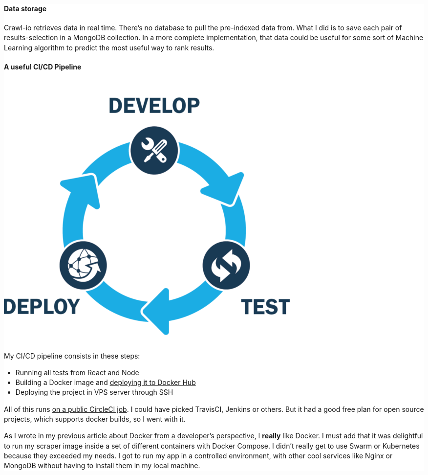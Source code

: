 #### Data storage

Crawl-io retrieves data in real time. There’s no database to pull the
pre-indexed data from. What I did is to save each pair of results-selection in a
MongoDB collection. In a more complete implementation, that data could be useful
for some sort of Machine Learning algorithm to predict the most useful way to
rank results.

#### A useful CI/CD Pipeline

![](cicd.png)

My CI/CD pipeline consists in these steps:

* Running all tests from React and Node
* Building a Docker image and [deploying it to Docker
Hub](https://hub.docker.com/r/agustinaliagac/crawlio/)
* Deploying the project in VPS server through SSH

All of this runs [on a public CircleCI
job](https://circleci.com/gh/agustinaliagac/crawl-io/). I could have picked
TravisCI, Jenkins or others. But it had a good free plan for open source
projects, which supports docker builds, so I went with it.

As I wrote in my previous [article about Docker from a developer’s
perspective](https://medium.com/@agustin.aliaga/how-docker-worked-for-me-as-a-software-developer-58a049f132ff),
I **really** like Docker. I must add that it was delightful to run my scraper
image inside a set of different containers with Docker Compose. I didn’t really
get to use Swarm or Kubernetes because they exceeded my needs. I got to run my
app in a controlled environment, with other cool services like Nginx or MongoDB
without having to install them in my local machine.
